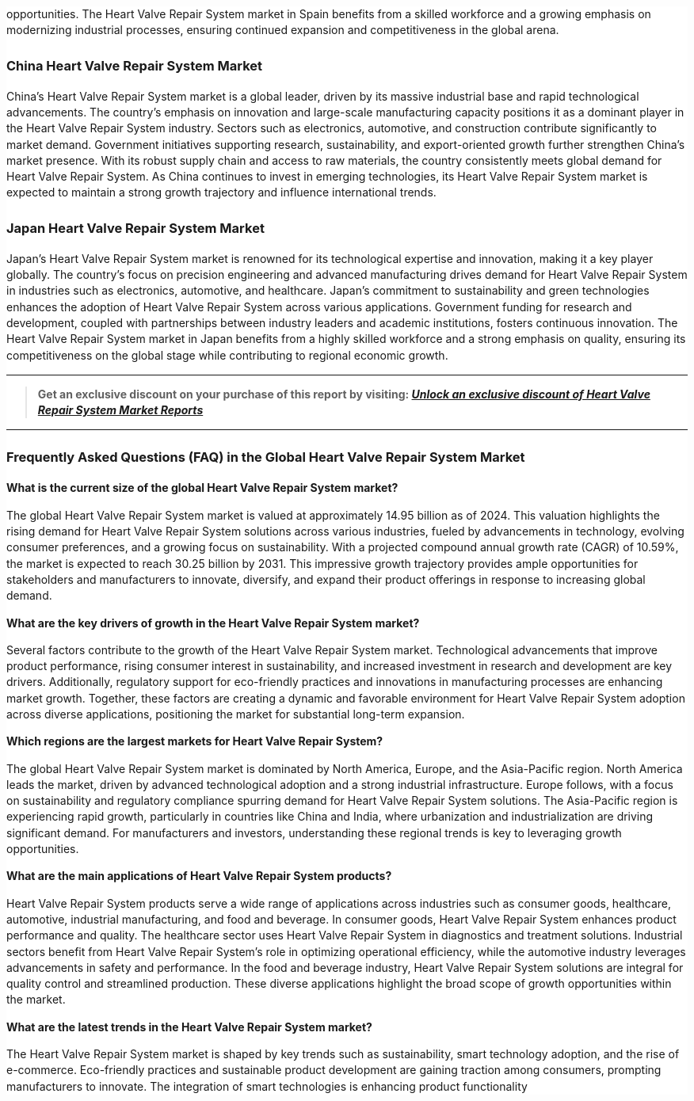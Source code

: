 opportunities. The Heart Valve Repair System market in Spain benefits from a skilled workforce and a growing emphasis on modernizing industrial processes, ensuring continued expansion and competitiveness in the global arena.</p><h3>China Heart Valve Repair System Market</h3><p>China&rsquo;s Heart Valve Repair System market is a global leader, driven by its massive industrial base and rapid technological advancements. The country&rsquo;s emphasis on innovation and large-scale manufacturing capacity positions it as a dominant player in the Heart Valve Repair System industry. Sectors such as electronics, automotive, and construction contribute significantly to market demand. Government initiatives supporting research, sustainability, and export-oriented growth further strengthen China&rsquo;s market presence. With its robust supply chain and access to raw materials, the country consistently meets global demand for Heart Valve Repair System. As China continues to invest in emerging technologies, its Heart Valve Repair System market is expected to maintain a strong growth trajectory and influence international trends.</p><h3>Japan Heart Valve Repair System Market</h3><p>Japan&rsquo;s Heart Valve Repair System market is renowned for its technological expertise and innovation, making it a key player globally. The country&rsquo;s focus on precision engineering and advanced manufacturing drives demand for Heart Valve Repair System in industries such as electronics, automotive, and healthcare. Japan&rsquo;s commitment to sustainability and green technologies enhances the adoption of Heart Valve Repair System across various applications. Government funding for research and development, coupled with partnerships between industry leaders and academic institutions, fosters continuous innovation. The Heart Valve Repair System market in Japan benefits from a highly skilled workforce and a strong emphasis on quality, ensuring its competitiveness on the global stage while contributing to regional economic growth.</p><hr /><blockquote><p><strong>Get an exclusive discount on your purchase of this report by visiting: <em><a href="://marketresearchpulse.com/ask-for-discount/138995?utm_source=Github&amp;utm_medium=022">Unlock an exclusive discount of Heart Valve Repair System Market Reports</a></em>&nbsp;</strong></p></blockquote><hr /><h3>Frequently Asked Questions (FAQ) in the Global Heart Valve Repair System Market</h3><p><strong>What is the current size of the global Heart Valve Repair System market?</strong></p><p>The global Heart Valve Repair System market is valued at approximately 14.95 billion as of 2024. This valuation highlights the rising demand for Heart Valve Repair System solutions across various industries, fueled by advancements in technology, evolving consumer preferences, and a growing focus on sustainability. With a projected compound annual growth rate (CAGR) of 10.59%, the market is expected to reach 30.25 billion by 2031. This impressive growth trajectory provides ample opportunities for stakeholders and manufacturers to innovate, diversify, and expand their product offerings in response to increasing global demand.</p><p><strong>What are the key drivers of growth in the Heart Valve Repair System market?</strong></p><p>Several factors contribute to the growth of the Heart Valve Repair System market. Technological advancements that improve product performance, rising consumer interest in sustainability, and increased investment in research and development are key drivers. Additionally, regulatory support for eco-friendly practices and innovations in manufacturing processes are enhancing market growth. Together, these factors are creating a dynamic and favorable environment for Heart Valve Repair System adoption across diverse applications, positioning the market for substantial long-term expansion.</p><p><strong>Which regions are the largest markets for Heart Valve Repair System?</strong></p><p>The global Heart Valve Repair System market is dominated by North America, Europe, and the Asia-Pacific region. North America leads the market, driven by advanced technological adoption and a strong industrial infrastructure. Europe follows, with a focus on sustainability and regulatory compliance spurring demand for Heart Valve Repair System solutions. The Asia-Pacific region is experiencing rapid growth, particularly in countries like China and India, where urbanization and industrialization are driving significant demand. For manufacturers and investors, understanding these regional trends is key to leveraging growth opportunities.</p><p><strong>What are the main applications of Heart Valve Repair System products?</strong></p><p>Heart Valve Repair System products serve a wide range of applications across industries such as consumer goods, healthcare, automotive, industrial manufacturing, and food and beverage. In consumer goods, Heart Valve Repair System enhances product performance and quality. The healthcare sector uses Heart Valve Repair System in diagnostics and treatment solutions. Industrial sectors benefit from Heart Valve Repair System&rsquo;s role in optimizing operational efficiency, while the automotive industry leverages advancements in safety and performance. In the food and beverage industry, Heart Valve Repair System solutions are integral for quality control and streamlined production. These diverse applications highlight the broad scope of growth opportunities within the market.</p><p><strong>What are the latest trends in the Heart Valve Repair System market?</strong></p><p>The Heart Valve Repair System market is shaped by key trends such as sustainability, smart technology adoption, and the rise of e-commerce. Eco-friendly practices and sustainable product development are gaining traction among consumers, prompting manufacturers to innovate. The integration of smart technologies is enhancing product functionality